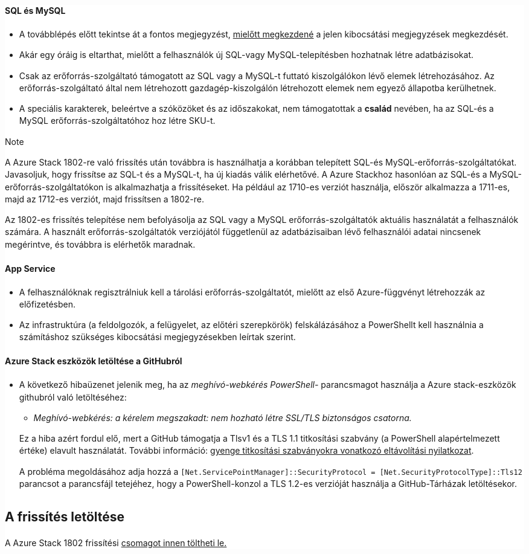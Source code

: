 #### <a name="sql-and-mysql"></a>SQL és MySQL
 - A továbblépés előtt tekintse át a fontos megjegyzést, [mielőtt megkezdené](#before-you-begin) a jelen kibocsátási megjegyzések megkezdését.
- Akár egy óráig is eltarthat, mielőtt a felhasználók új SQL-vagy MySQL-telepítésben hozhatnak létre adatbázisokat.

- Csak az erőforrás-szolgáltató támogatott az SQL vagy a MySQL-t futtató kiszolgálókon lévő elemek létrehozásához. Az erőforrás-szolgáltató által nem létrehozott gazdagép-kiszolgálón létrehozott elemek nem egyező állapotba kerülhetnek.  

 
- A speciális karakterek, beleértve a szóközöket és az időszakokat, nem támogatottak a **család** nevében, ha az SQL-és a MySQL erőforrás-szolgáltatóhoz hoz létre SKU-t.

> [!NOTE]  
> A Azure Stack 1802-re való frissítés után továbbra is használhatja a korábban telepített SQL-és MySQL-erőforrás-szolgáltatókat.  Javasoljuk, hogy frissítse az SQL-t és a MySQL-t, ha új kiadás válik elérhetővé. A Azure Stackhoz hasonlóan az SQL-és a MySQL-erőforrás-szolgáltatókon is alkalmazhatja a frissítéseket.  Ha például az 1710-es verziót használja, először alkalmazza a 1711-es, majd az 1712-es verziót, majd frissítsen a 1802-re.      
>   
> Az 1802-es frissítés telepítése nem befolyásolja az SQL vagy a MySQL erőforrás-szolgáltatók aktuális használatát a felhasználók számára.
> A használt erőforrás-szolgáltatók verziójától függetlenül az adatbázisaiban lévő felhasználói adatai nincsenek megérintve, és továbbra is elérhetők maradnak.    


#### <a name="app-service"></a>App Service
- A felhasználóknak regisztrálniuk kell a tárolási erőforrás-szolgáltatót, mielőtt az első Azure-függvényt létrehozzák az előfizetésben.

- Az infrastruktúra (a feldolgozók, a felügyelet, az előtéri szerepkörök) felskálázásához a PowerShellt kell használnia a számításhoz szükséges kibocsátási megjegyzésekben leírtak szerint.



#### <a name="downloading-azure-stack-tools-from-github"></a>Azure Stack eszközök letöltése a GitHubról
- A következő hibaüzenet jelenik meg, ha az *meghívó-webkérés PowerShell-* parancsmagot használja a Azure stack-eszközök githubról való letöltéséhez:     
    -  *Meghívó-webkérés: a kérelem megszakadt: nem hozható létre SSL/TLS biztonságos csatorna.*     

  Ez a hiba azért fordul elő, mert a GitHub támogatja a Tlsv1 és a TLS 1.1 titkosítási szabvány (a PowerShell alapértelmezett értéke) elavult használatát. További információ: [gyenge titkosítási szabványokra vonatkozó eltávolítási nyilatkozat](https://githubengineering.com/crypto-removal-notice/).

  A probléma megoldásához adja hozzá a `[Net.ServicePointManager]::SecurityProtocol = [Net.SecurityProtocolType]::Tls12` parancsot a parancsfájl tetejéhez, hogy a PowerShell-konzol a TLS 1.2-es verzióját használja a GitHub-Tárházak letöltésekor.


## <a name="download-the-update"></a>A frissítés letöltése
A Azure Stack 1802 frissítési [csomagot innen töltheti le.](https://aka.ms/azurestackupdatedownload)

